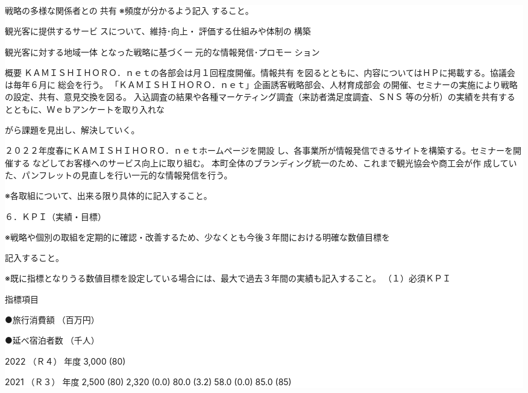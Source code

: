 戦略の多様な関係者との
共有
※頻度が分かるよう記入
すること。

観光客に提供するサービ
スについて、維持･向上・
評価する仕組みや体制の
構築

観光客に対する地域一体
となった戦略に基づく一
元的な情報発信･プロモー
ション

概要
ＫＡＭＩＳＨＩＨＯＲＯ．ｎｅｔの各部会は月１回程度開催。情報共有
を図るとともに、内容についてはＨＰに掲載する。協議会は毎年６月に
総会を行う。
「ＫＡＭＩＳＨＩＨＯＲＯ．ｎｅｔ」企画誘客戦略部会、人材育成部会
の開催、セミナーの実施により戦略の設定、共有、意見交換を図る。
入込調査の結果や各種マーケティング調査（来訪者満足度調査、ＳＮＳ
等の分析）の実績を共有するとともに、Ｗｅｂアンケートを取り入れな

がら課題を見出し、解決していく。

２０２２年度春にＫＡＭＩＳＨＩＨＯＲＯ．ｎｅｔホームページを開設
し、各事業所が情報発信できるサイトを構築する。セミナーを開催する
などしてお客様へのサービス向上に取り組む。
本町全体のブランディング統一のため、これまで観光協会や商工会が作
成していた、パンフレットの見直しを行い一元的な情報発信を行う。

※各取組について、出来る限り具体的に記入すること。

６．ＫＰＩ（実績・目標）

※戦略や個別の取組を定期的に確認・改善するため、少なくとも今後３年間における明確な数値目標を

記入すること。

※既に指標となりうる数値目標を設定している場合には、最大で過去３年間の実績も記入すること。
（１）必須ＫＰＩ

指標項目

●旅行消費額
（百万円）

●延べ宿泊者数
（千人）

2022
（Ｒ４）
年度
3,000
(80)

2021
（Ｒ３）
年度
2,500
(80)
2,320
(0.0)
80.0
(3.2)
58.0
(0.0)
85.0
(85)